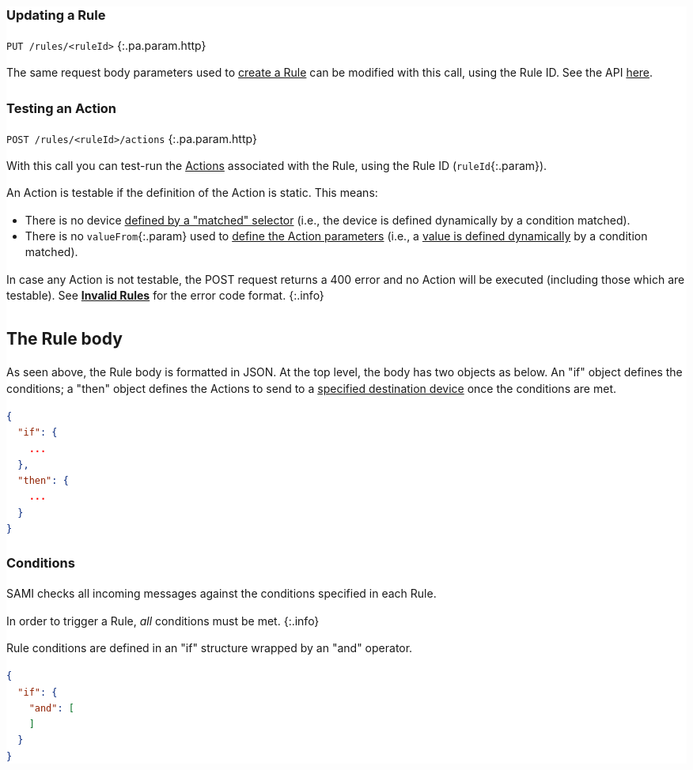 ### Updating a Rule

`PUT /rules/<ruleId>`
{:.pa.param.http}

The same request body parameters used to [create a Rule](#creating-a-rule) can be modified with this call, using the Rule ID. See the API [here](/sami/api-spec.html#update-a-rule).

### Testing an Action

`POST /rules/<ruleId>/actions`
{:.pa.param.http}

With this call you can test-run the [Actions](#actions) associated with the Rule, using the Rule ID (`ruleId`{:.param}).

An Action is testable if the definition of the Action is static. This means:

* There is no device [defined by a "matched" selector](#define-a-source-device) (i.e., the device is defined dynamically by a condition matched).
* There is no `valueFrom`{:.param} used to [define the Action parameters](#define-the-action-parameters) (i.e., a [value is defined dynamically](#dynamic-value-definitions) by a condition matched).

In case any Action is not testable, the POST request returns a 400 error and no Action will be executed (including those which are testable). See [**Invalid Rules**](#invalid-rules) for the error code format. 
{:.info}

## The Rule body

As seen above, the Rule body is formatted in JSON. At the top level, the body has two objects as below. An "if" object defines the conditions; a "then" object defines the Actions to send to a [specified destination device](#define-a-destination-device) once the conditions are met.

~~~json
{ 
  "if": { 
    ...
  },
  "then": {
    ...
  }
}
~~~

### Conditions

SAMI checks all incoming messages against the conditions specified in each Rule.

In order to trigger a Rule, *all* conditions must be met.
{:.info}

Rule conditions are defined in an "if" structure wrapped by an "and" operator.

~~~json
{ 
  "if": { 
    "and": [
    ]
  } 
}
~~~
